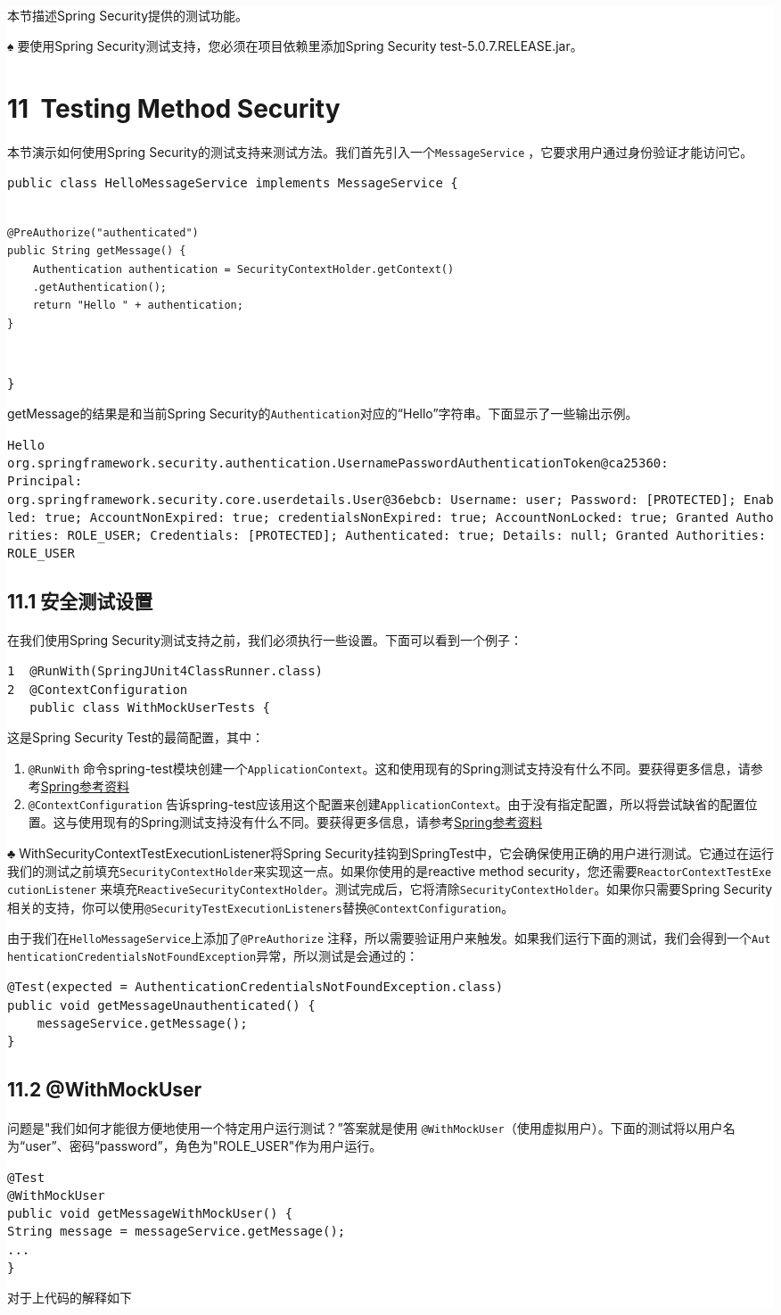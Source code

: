 <span>本节描述Spring Security提供的测试功能。</span>

<span>&#x2660; 要使用Spring Security测试支持，您必须在项目依赖里添加Spring Security test-5.0.7.RELEASE.jar。</span>
<h1>11  Testing Method Security</h1>
<span>本节演示如何使用Spring Security的测试支持来测试方法。</span><span>我们首先引入一个<code class="cye-lm-tag">MessageService</code> ，它要求用户通过身份验证才能访问它。</span>
<pre class="prettyprint">public class HelloMessageService implements MessageService {

	@PreAuthorize("authenticated")
	public String getMessage() {
		Authentication authentication = SecurityContextHolder.getContext()
		.getAuthentication();
		return "Hello " + authentication;
	}
}</pre>
<span>getMessage的结果是和当前Spring Security的<code class="cye-lm-tag">Authentication</code>对应的“Hello”字符串。下面显示了一些输出示例。</span>
<pre class="prettyprint">Hello 
org.springframework.security.authentication.UsernamePasswordAuthenticationToken@ca25360: 
Principal: 
org.springframework.security.core.userdetails.User@36ebcb: Username: user; Password: [PROTECTED]; Enabled: true; AccountNonExpired: true; credentialsNonExpired: true; AccountNonLocked: true; Granted Authorities: ROLE_USER; Credentials: [PROTECTED]; Authenticated: true; Details: null; Granted Authorities: ROLE_USER</pre>
<h2>11.1 安全测试设置</h2>
<span>在我们使用Spring Security测试支持之前，我们必须执行一些设置。下面可以看到一个例子：</span>
<pre class="prettyprint">1  @RunWith(SpringJUnit4ClassRunner.class) 
2  @ContextConfiguration 
   public class WithMockUserTests {</pre>
这是Spring Security Test的最简配置，其中：
<ol>
 	<li><span><code class="cye-lm-tag">@RunWith</code> 命令spring-test模块创建一个<code class="cye-lm-tag">ApplicationContext</code>。这和使用现有的Spring测试支持没有什么不同。要获得更多信息，请参考<a href="https://docs.spring.io/spring-framework/docs/4.0.x/spring-framework-reference/htmlsingle/#integration-testing-annotations-standard">Spring参考资料</a></span></li>
 	<li><code class="cye-lm-tag">@ContextConfiguration</code><span> 告诉spring-test应该用这个配置来创建<code class="cye-lm-tag">ApplicationContext</code>。由于没有指定配置，所以将尝试缺省的配置位置。这与使用现有的Spring测试支持没有什么不同。要获得更多信息，请参考<a href="https://docs.spring.io/spring-framework/docs/4.0.x/spring-framework-reference/htmlsingle/#testcontext-ctx-management">Spring参考资料</a></span></li>
</ol>
&#x2663; <span>WithSecurityContextTestExecutionListener将Spring Security挂钩到SpringTest中，它会确保使用正确的用户进行测试。它通过在运行我们的测试之前填充<code class="cye-lm-tag">SecurityContextHolder</code>来实现这一点。如果你使用的是reactive method security，您还需要<code class="cye-lm-tag">ReactorContextTestExecutionListener</code> 来填充<code class="cye-lm-tag">ReactiveSecurityContextHolder</code>。测试完成后，它将清除<code class="cye-lm-tag">SecurityContextHolder</code>。如果你只需要Spring Security相关的支持，你可以使用<code class="cye-lm-tag">@SecurityTestExecutionListeners</code>替换<code class="cye-lm-tag">@ContextConfiguration</code>。</span>

<span>由于我们在<code class="cye-lm-tag">HelloMessageService</code>上添加了<code>@PreAuthorize</code> 注释，所以需要验证用户来触发。如果我们运行下面的测试，我们会得到一个<code class="language-java cye-lm-tag" data-lang="java"><span class="typ cye-lm-tag">AuthenticationCredentialsNotFoundException</span></code>异常，所以测试是会通过的：</span>
<pre class="prettyprint">@Test(expected = AuthenticationCredentialsNotFoundException.class)
public void getMessageUnauthenticated() {
	messageService.getMessage();
}</pre>
<h2>11.2 @WithMockUser</h2>
<span>问题是"我们如何才能很方便地使用一个特定用户运行测试？”答案就是使用 <code>@WithMockUser</code>（使用虚拟用户）。下面的测试将以用户名为“user”、密码“password”，角色为"ROLE_USER"作为用户运行。</span>
<pre class="prettyprint">@Test
@WithMockUser
public void getMessageWithMockUser() {
String message = messageService.getMessage();
...
}</pre>
对于上代码的解释如下
<ol>
